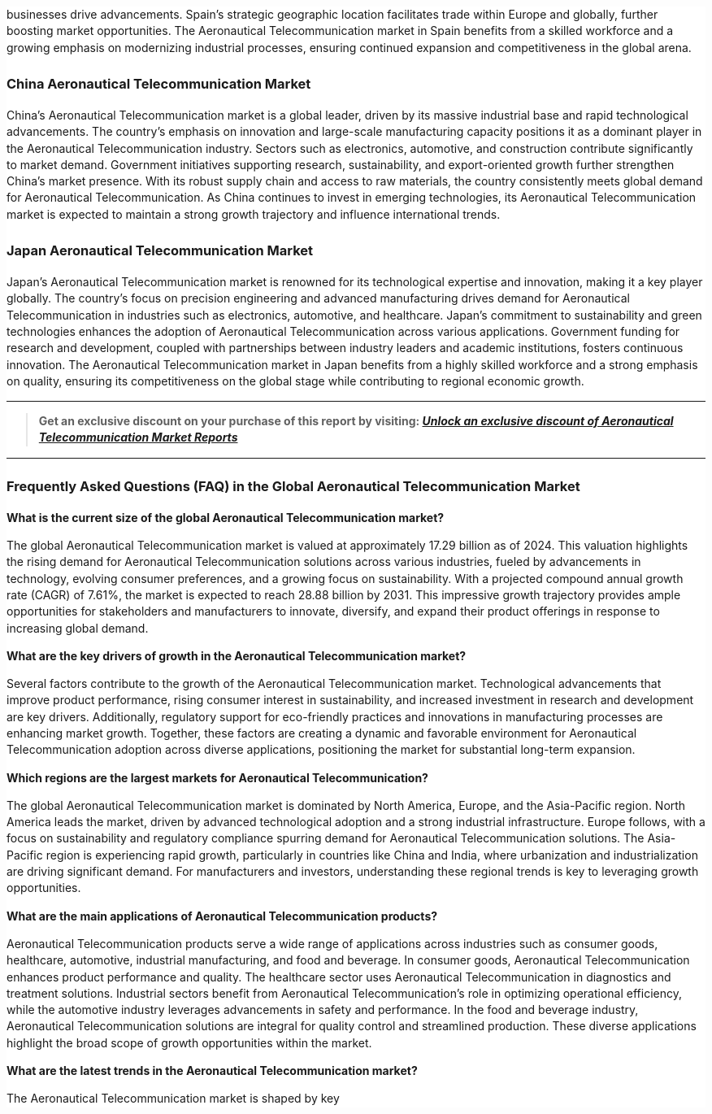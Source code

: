 businesses drive advancements. Spain&rsquo;s strategic geographic location facilitates trade within Europe and globally, further boosting market opportunities. The Aeronautical Telecommunication market in Spain benefits from a skilled workforce and a growing emphasis on modernizing industrial processes, ensuring continued expansion and competitiveness in the global arena.</p><h3>China Aeronautical Telecommunication Market</h3><p>China&rsquo;s Aeronautical Telecommunication market is a global leader, driven by its massive industrial base and rapid technological advancements. The country&rsquo;s emphasis on innovation and large-scale manufacturing capacity positions it as a dominant player in the Aeronautical Telecommunication industry. Sectors such as electronics, automotive, and construction contribute significantly to market demand. Government initiatives supporting research, sustainability, and export-oriented growth further strengthen China&rsquo;s market presence. With its robust supply chain and access to raw materials, the country consistently meets global demand for Aeronautical Telecommunication. As China continues to invest in emerging technologies, its Aeronautical Telecommunication market is expected to maintain a strong growth trajectory and influence international trends.</p><h3>Japan Aeronautical Telecommunication Market</h3><p>Japan&rsquo;s Aeronautical Telecommunication market is renowned for its technological expertise and innovation, making it a key player globally. The country&rsquo;s focus on precision engineering and advanced manufacturing drives demand for Aeronautical Telecommunication in industries such as electronics, automotive, and healthcare. Japan&rsquo;s commitment to sustainability and green technologies enhances the adoption of Aeronautical Telecommunication across various applications. Government funding for research and development, coupled with partnerships between industry leaders and academic institutions, fosters continuous innovation. The Aeronautical Telecommunication market in Japan benefits from a highly skilled workforce and a strong emphasis on quality, ensuring its competitiveness on the global stage while contributing to regional economic growth.</p><hr /><blockquote><p><strong>Get an exclusive discount on your purchase of this report by visiting: <em><a href="://marketresearchpulse.com/ask-for-discount/102827?utm_source=Github&amp;utm_medium=028">Unlock an exclusive discount of Aeronautical Telecommunication Market Reports</a></em>&nbsp;</strong></p></blockquote><hr /><h3>Frequently Asked Questions (FAQ) in the Global Aeronautical Telecommunication Market</h3><p><strong>What is the current size of the global Aeronautical Telecommunication market?</strong></p><p>The global Aeronautical Telecommunication market is valued at approximately 17.29 billion as of 2024. This valuation highlights the rising demand for Aeronautical Telecommunication solutions across various industries, fueled by advancements in technology, evolving consumer preferences, and a growing focus on sustainability. With a projected compound annual growth rate (CAGR) of 7.61%, the market is expected to reach 28.88 billion by 2031. This impressive growth trajectory provides ample opportunities for stakeholders and manufacturers to innovate, diversify, and expand their product offerings in response to increasing global demand.</p><p><strong>What are the key drivers of growth in the Aeronautical Telecommunication market?</strong></p><p>Several factors contribute to the growth of the Aeronautical Telecommunication market. Technological advancements that improve product performance, rising consumer interest in sustainability, and increased investment in research and development are key drivers. Additionally, regulatory support for eco-friendly practices and innovations in manufacturing processes are enhancing market growth. Together, these factors are creating a dynamic and favorable environment for Aeronautical Telecommunication adoption across diverse applications, positioning the market for substantial long-term expansion.</p><p><strong>Which regions are the largest markets for Aeronautical Telecommunication?</strong></p><p>The global Aeronautical Telecommunication market is dominated by North America, Europe, and the Asia-Pacific region. North America leads the market, driven by advanced technological adoption and a strong industrial infrastructure. Europe follows, with a focus on sustainability and regulatory compliance spurring demand for Aeronautical Telecommunication solutions. The Asia-Pacific region is experiencing rapid growth, particularly in countries like China and India, where urbanization and industrialization are driving significant demand. For manufacturers and investors, understanding these regional trends is key to leveraging growth opportunities.</p><p><strong>What are the main applications of Aeronautical Telecommunication products?</strong></p><p>Aeronautical Telecommunication products serve a wide range of applications across industries such as consumer goods, healthcare, automotive, industrial manufacturing, and food and beverage. In consumer goods, Aeronautical Telecommunication enhances product performance and quality. The healthcare sector uses Aeronautical Telecommunication in diagnostics and treatment solutions. Industrial sectors benefit from Aeronautical Telecommunication&rsquo;s role in optimizing operational efficiency, while the automotive industry leverages advancements in safety and performance. In the food and beverage industry, Aeronautical Telecommunication solutions are integral for quality control and streamlined production. These diverse applications highlight the broad scope of growth opportunities within the market.</p><p><strong>What are the latest trends in the Aeronautical Telecommunication market?</strong></p><p>The Aeronautical Telecommunication market is shaped by key
